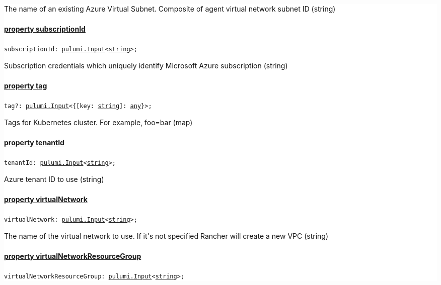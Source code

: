 The name of an existing Azure Virtual Subnet. Composite of agent virtual network subnet ID (string)

<h4 class="pdoc-member-header" id="ClusterAksConfig-subscriptionId">
<a class="pdoc-child-name" href="https://github.com/pulumi/pulumi-rancher2/blob/8d8a62ede0219bbed1edb6bdb2938527b62a667d/sdk/nodejs/types/input.ts#L205">property <b>subscriptionId</b></a>
</h4>

<pre class="highlight"><code><span class='kd'></span>subscriptionId: <a href='/docs/reference/pkg/nodejs/pulumi/pulumi/#Input'>pulumi.Input</a>&lt;<span class='kd'><a href='https://developer.mozilla.org/en-US/docs/Web/JavaScript/Reference/Global_Objects/String'>string</a></span>&gt;;</code></pre>

Subscription credentials which uniquely identify Microsoft Azure subscription (string)

<h4 class="pdoc-member-header" id="ClusterAksConfig-tag">
<a class="pdoc-child-name" href="https://github.com/pulumi/pulumi-rancher2/blob/8d8a62ede0219bbed1edb6bdb2938527b62a667d/sdk/nodejs/types/input.ts#L209">property <b>tag</b></a>
</h4>

<pre class="highlight"><code><span class='kd'></span>tag?: <a href='/docs/reference/pkg/nodejs/pulumi/pulumi/#Input'>pulumi.Input</a>&lt;{[key: <span class='kd'><a href='https://developer.mozilla.org/en-US/docs/Web/JavaScript/Reference/Global_Objects/String'>string</a></span>]: <span class='kd'><a href='https://www.typescriptlang.org/docs/handbook/basic-types.html#any'>any</a></span>}&gt;;</code></pre>

Tags for Kubernetes cluster. For example, foo=bar (map)

<h4 class="pdoc-member-header" id="ClusterAksConfig-tenantId">
<a class="pdoc-child-name" href="https://github.com/pulumi/pulumi-rancher2/blob/8d8a62ede0219bbed1edb6bdb2938527b62a667d/sdk/nodejs/types/input.ts#L213">property <b>tenantId</b></a>
</h4>

<pre class="highlight"><code><span class='kd'></span>tenantId: <a href='/docs/reference/pkg/nodejs/pulumi/pulumi/#Input'>pulumi.Input</a>&lt;<span class='kd'><a href='https://developer.mozilla.org/en-US/docs/Web/JavaScript/Reference/Global_Objects/String'>string</a></span>&gt;;</code></pre>

Azure tenant ID to use (string)

<h4 class="pdoc-member-header" id="ClusterAksConfig-virtualNetwork">
<a class="pdoc-child-name" href="https://github.com/pulumi/pulumi-rancher2/blob/8d8a62ede0219bbed1edb6bdb2938527b62a667d/sdk/nodejs/types/input.ts#L217">property <b>virtualNetwork</b></a>
</h4>

<pre class="highlight"><code><span class='kd'></span>virtualNetwork: <a href='/docs/reference/pkg/nodejs/pulumi/pulumi/#Input'>pulumi.Input</a>&lt;<span class='kd'><a href='https://developer.mozilla.org/en-US/docs/Web/JavaScript/Reference/Global_Objects/String'>string</a></span>&gt;;</code></pre>

The name of the virtual network to use. If it's not specified Rancher will create a new VPC (string)

<h4 class="pdoc-member-header" id="ClusterAksConfig-virtualNetworkResourceGroup">
<a class="pdoc-child-name" href="https://github.com/pulumi/pulumi-rancher2/blob/8d8a62ede0219bbed1edb6bdb2938527b62a667d/sdk/nodejs/types/input.ts#L221">property <b>virtualNetworkResourceGroup</b></a>
</h4>

<pre class="highlight"><code><span class='kd'></span>virtualNetworkResourceGroup: <a href='/docs/reference/pkg/nodejs/pulumi/pulumi/#Input'>pulumi.Input</a>&lt;<span class='kd'><a href='https://developer.mozilla.org/en-US/docs/Web/JavaScript/Reference/Global_Objects/String'>string</a></span>&gt;;</code></pre>
